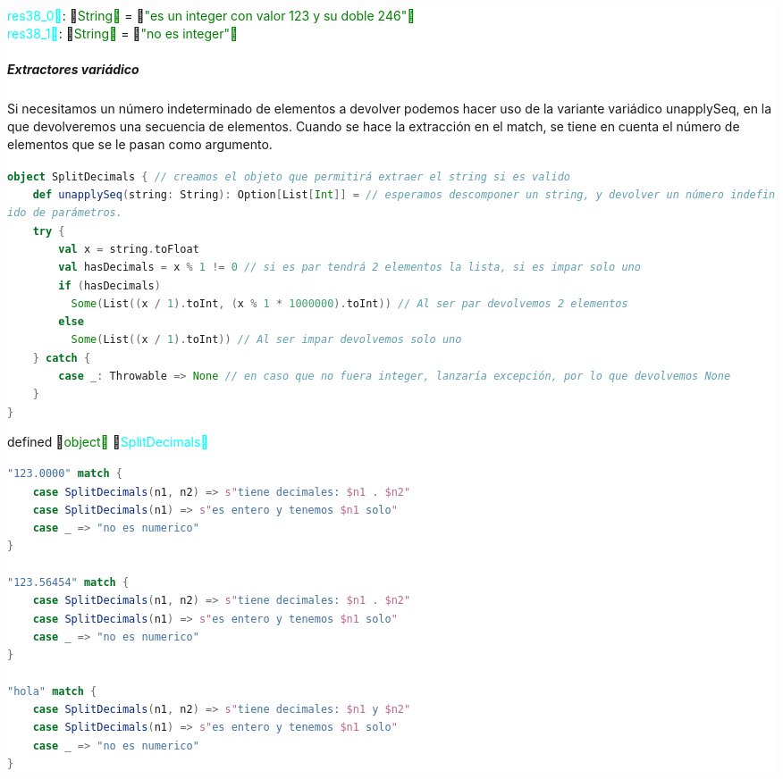 


<span style="color:cyan">res38_0</span>: <span style="color:green">String</span> = <span style="color:green">"es un integer con valor 123 y su doble 246"</span>  
<span style="color:cyan">res38_1</span>: <span style="color:green">String</span> = <span style="color:green">"no es integer"</span>  



##### Extractores variádico

Si necesitamos un número indeterminado de elementos a devolver podemos hacer uso de la variante variádico unapplySeq, en la que devolveremos una secuencia de elementos. Cuando se hace la extracción en el match, se tiene en cuenta el número de elementos que se le pasan como argumento.


```scala
object SplitDecimals { // creamos el objeto que permitirá extraer el string si es valido
    def unapplySeq(string: String): Option[List[Int]] = // esperamos descomponer un string, y devolver un número indefinido de parámetros.
    try {
        val x = string.toFloat
        val hasDecimals = x % 1 != 0 // si es par tendrá 2 elementos la lista, si es impar solo uno
        if (hasDecimals)
          Some(List((x / 1).toInt, (x % 1 * 1000000).toInt)) // Al ser par devolvemos 2 elementos
        else
          Some(List((x / 1).toInt)) // Al ser impar devolvemos solo uno
    } catch {
        case _: Throwable => None // en caso que no fuera integer, lanzaría excepción, por lo que devolvemos None
    }
}
```




defined <span style="color:green">object</span> <span style="color:cyan">SplitDecimals</span>  




```scala
"123.0000" match {
    case SplitDecimals(n1, n2) => s"tiene decimales: $n1 . $n2"
    case SplitDecimals(n1) => s"es entero y tenemos $n1 solo"
    case _ => "no es numerico"
}

"123.56454" match {
    case SplitDecimals(n1, n2) => s"tiene decimales: $n1 . $n2"
    case SplitDecimals(n1) => s"es entero y tenemos $n1 solo"
    case _ => "no es numerico"
}

"hola" match {
    case SplitDecimals(n1, n2) => s"tiene decimales: $n1 y $n2"
    case SplitDecimals(n1) => s"es entero y tenemos $n1 solo"
    case _ => "no es numerico"
}
```
